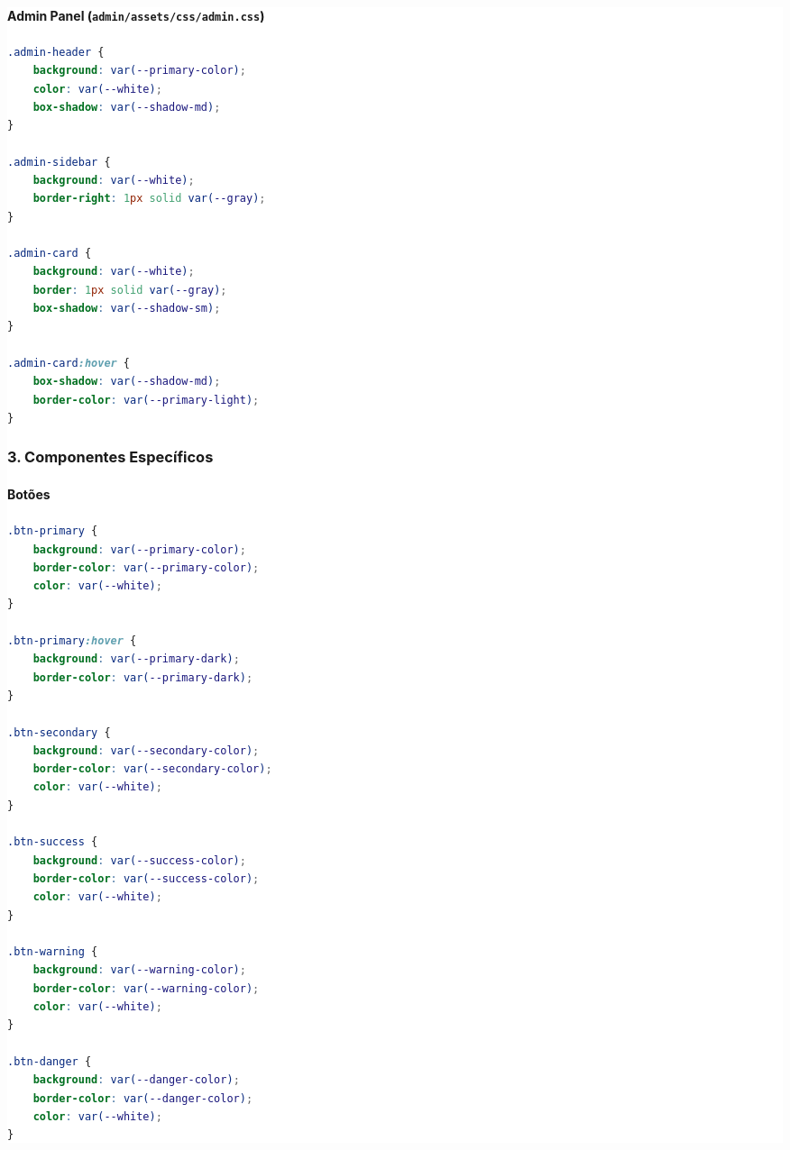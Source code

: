 #### Admin Panel (`admin/assets/css/admin.css`)
```css
.admin-header {
    background: var(--primary-color);
    color: var(--white);
    box-shadow: var(--shadow-md);
}

.admin-sidebar {
    background: var(--white);
    border-right: 1px solid var(--gray);
}

.admin-card {
    background: var(--white);
    border: 1px solid var(--gray);
    box-shadow: var(--shadow-sm);
}

.admin-card:hover {
    box-shadow: var(--shadow-md);
    border-color: var(--primary-light);
}
```

### 3. Componentes Específicos

#### Botões
```css
.btn-primary {
    background: var(--primary-color);
    border-color: var(--primary-color);
    color: var(--white);
}

.btn-primary:hover {
    background: var(--primary-dark);
    border-color: var(--primary-dark);
}

.btn-secondary {
    background: var(--secondary-color);
    border-color: var(--secondary-color);
    color: var(--white);
}

.btn-success {
    background: var(--success-color);
    border-color: var(--success-color);
    color: var(--white);
}

.btn-warning {
    background: var(--warning-color);
    border-color: var(--warning-color);
    color: var(--white);
}

.btn-danger {
    background: var(--danger-color);
    border-color: var(--danger-color);
    color: var(--white);
}
```
